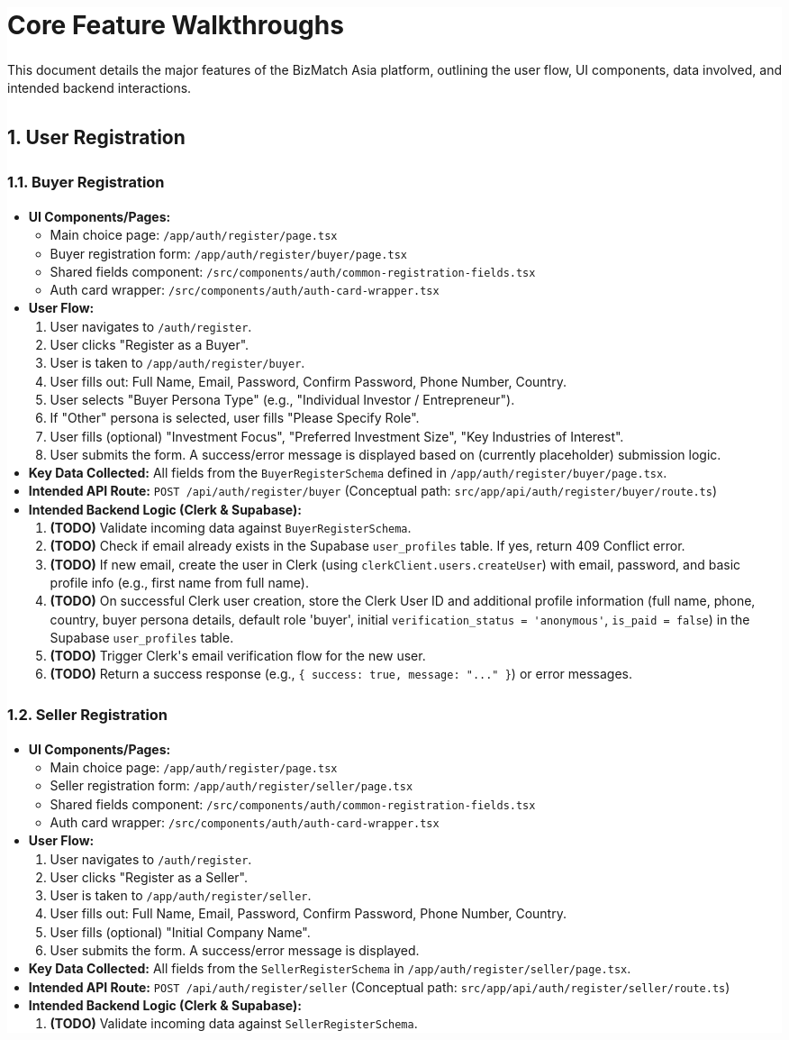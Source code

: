 
# Core Feature Walkthroughs

This document details the major features of the BizMatch Asia platform, outlining the user flow, UI components, data involved, and intended backend interactions.

## 1. User Registration

### 1.1. Buyer Registration

*   **UI Components/Pages:**
    *   Main choice page: `/app/auth/register/page.tsx`
    *   Buyer registration form: `/app/auth/register/buyer/page.tsx`
    *   Shared fields component: `/src/components/auth/common-registration-fields.tsx`
    *   Auth card wrapper: `/src/components/auth/auth-card-wrapper.tsx`
*   **User Flow:**
    1.  User navigates to `/auth/register`.
    2.  User clicks "Register as a Buyer".
    3.  User is taken to `/app/auth/register/buyer`.
    4.  User fills out: Full Name, Email, Password, Confirm Password, Phone Number, Country.
    5.  User selects "Buyer Persona Type" (e.g., "Individual Investor / Entrepreneur").
    6.  If "Other" persona is selected, user fills "Please Specify Role".
    7.  User fills (optional) "Investment Focus", "Preferred Investment Size", "Key Industries of Interest".
    8.  User submits the form. A success/error message is displayed based on (currently placeholder) submission logic.
*   **Key Data Collected:** All fields from the `BuyerRegisterSchema` defined in `/app/auth/register/buyer/page.tsx`.
*   **Intended API Route:** `POST /api/auth/register/buyer` (Conceptual path: `src/app/api/auth/register/buyer/route.ts`)
*   **Intended Backend Logic (Clerk & Supabase):**
    1.  **(TODO)** Validate incoming data against `BuyerRegisterSchema`.
    2.  **(TODO)** Check if email already exists in the Supabase `user_profiles` table. If yes, return 409 Conflict error.
    3.  **(TODO)** If new email, create the user in Clerk (using `clerkClient.users.createUser`) with email, password, and basic profile info (e.g., first name from full name).
    4.  **(TODO)** On successful Clerk user creation, store the Clerk User ID and additional profile information (full name, phone, country, buyer persona details, default role 'buyer', initial `verification_status = 'anonymous'`, `is_paid = false`) in the Supabase `user_profiles` table.
    5.  **(TODO)** Trigger Clerk's email verification flow for the new user.
    6.  **(TODO)** Return a success response (e.g., `{ success: true, message: "..." }`) or error messages.

### 1.2. Seller Registration

*   **UI Components/Pages:**
    *   Main choice page: `/app/auth/register/page.tsx`
    *   Seller registration form: `/app/auth/register/seller/page.tsx`
    *   Shared fields component: `/src/components/auth/common-registration-fields.tsx`
    *   Auth card wrapper: `/src/components/auth/auth-card-wrapper.tsx`
*   **User Flow:**
    1.  User navigates to `/auth/register`.
    2.  User clicks "Register as a Seller".
    3.  User is taken to `/app/auth/register/seller`.
    4.  User fills out: Full Name, Email, Password, Confirm Password, Phone Number, Country.
    5.  User fills (optional) "Initial Company Name".
    6.  User submits the form. A success/error message is displayed.
*   **Key Data Collected:** All fields from the `SellerRegisterSchema` in `/app/auth/register/seller/page.tsx`.
*   **Intended API Route:** `POST /api/auth/register/seller` (Conceptual path: `src/app/api/auth/register/seller/route.ts`)
*   **Intended Backend Logic (Clerk & Supabase):**
    1.  **(TODO)** Validate incoming data against `SellerRegisterSchema`.